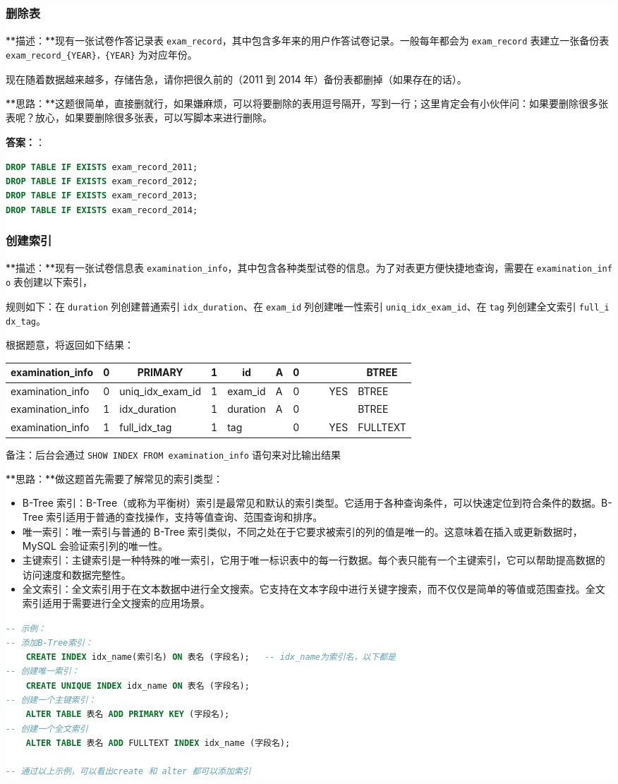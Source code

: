 ### 删除表

**描述：**现有一张试卷作答记录表 `exam_record`，其中包含多年来的用户作答试卷记录。一般每年都会为 `exam_record` 表建立一张备份表 `exam_record_{YEAR}，{YEAR}` 为对应年份。

现在随着数据越来越多，存储告急，请你把很久前的（2011 到 2014 年）备份表都删掉（如果存在的话）。

**思路：**这题很简单，直接删就行，如果嫌麻烦，可以将要删除的表用逗号隔开，写到一行；这里肯定会有小伙伴问：如果要删除很多张表呢？放心，如果要删除很多张表，可以写脚本来进行删除。

**答案：**：

```sql
DROP TABLE IF EXISTS exam_record_2011;
DROP TABLE IF EXISTS exam_record_2012;
DROP TABLE IF EXISTS exam_record_2013;
DROP TABLE IF EXISTS exam_record_2014;
```

### 创建索引

**描述：**现有一张试卷信息表 `examination_info`，其中包含各种类型试卷的信息。为了对表更方便快捷地查询，需要在 `examination_info` 表创建以下索引，

规则如下：在 `duration` 列创建普通索引 `idx_duration`、在 `exam_id` 列创建唯一性索引 `uniq_idx_exam_id`、在 `tag` 列创建全文索引 `full_idx_tag`。

根据题意，将返回如下结果：

| examination_info | 0    | PRIMARY          | 1    | id       | A    | 0    |      |      |      | BTREE    |
| ---------------- | ---- | ---------------- | ---- | -------- | ---- | ---- | ---- | ---- | ---- | -------- |
| examination_info | 0    | uniq_idx_exam_id | 1    | exam_id  | A    | 0    |      |      | YES  | BTREE    |
| examination_info | 1    | idx_duration     | 1    | duration | A    | 0    |      |      |      | BTREE    |
| examination_info | 1    | full_idx_tag     | 1    | tag      |      | 0    |      |      | YES  | FULLTEXT |

备注：后台会通过 `SHOW INDEX FROM examination_info` 语句来对比输出结果

**思路：**做这题首先需要了解常见的索引类型：

- B-Tree 索引：B-Tree（或称为平衡树）索引是最常见和默认的索引类型。它适用于各种查询条件，可以快速定位到符合条件的数据。B-Tree 索引适用于普通的查找操作，支持等值查询、范围查询和排序。
- 唯一索引：唯一索引与普通的 B-Tree 索引类似，不同之处在于它要求被索引的列的值是唯一的。这意味着在插入或更新数据时，MySQL 会验证索引列的唯一性。
- 主键索引：主键索引是一种特殊的唯一索引，它用于唯一标识表中的每一行数据。每个表只能有一个主键索引，它可以帮助提高数据的访问速度和数据完整性。
- 全文索引：全文索引用于在文本数据中进行全文搜索。它支持在文本字段中进行关键字搜索，而不仅仅是简单的等值或范围查找。全文索引适用于需要进行全文搜索的应用场景。

```sql
-- 示例：
-- 添加B-Tree索引：
	CREATE INDEX idx_name(索引名) ON 表名 (字段名);   -- idx_name为索引名，以下都是
-- 创建唯一索引：
	CREATE UNIQUE INDEX idx_name ON 表名 (字段名);
-- 创建一个主键索引：
	ALTER TABLE 表名 ADD PRIMARY KEY (字段名);
-- 创建一个全文索引
	ALTER TABLE 表名 ADD FULLTEXT INDEX idx_name (字段名);

-- 通过以上示例，可以看出create 和 alter 都可以添加索引
```
